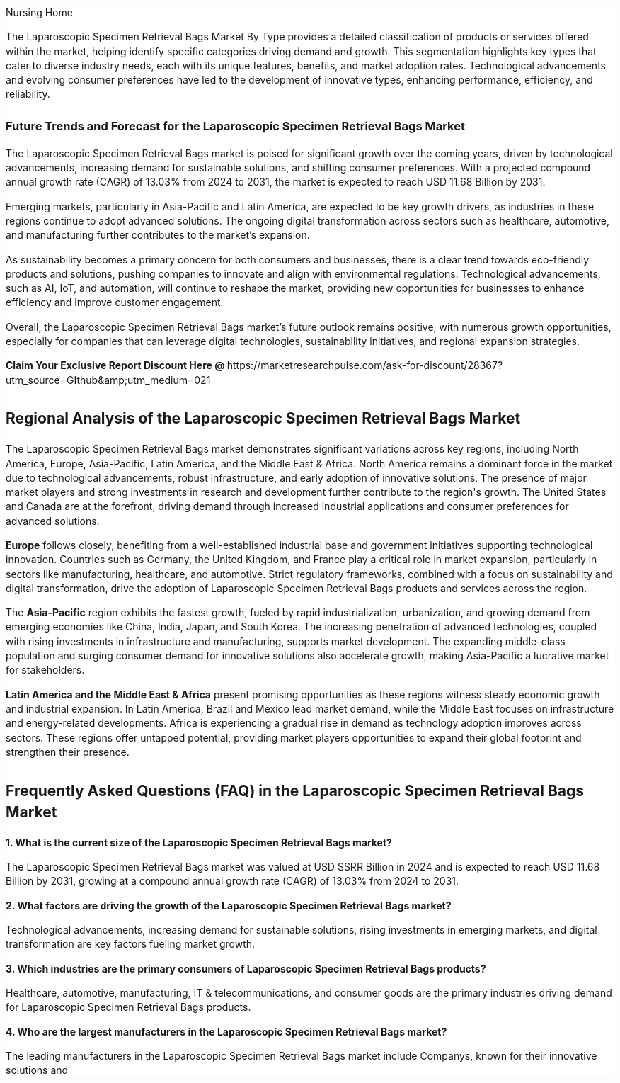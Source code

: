 Nursing Home</li></ul><p>The Laparoscopic Specimen Retrieval Bags Market By Type provides a detailed classification of products or services offered within the market, helping identify specific categories driving demand and growth. This segmentation highlights key types that cater to diverse industry needs, each with its unique features, benefits, and market adoption rates. Technological advancements and evolving consumer preferences have led to the development of innovative types, enhancing performance, efficiency, and reliability.</p><h3>Future Trends and Forecast for the Laparoscopic Specimen Retrieval Bags Market</h3><p>The Laparoscopic Specimen Retrieval Bags market is poised for significant growth over the coming years, driven by technological advancements, increasing demand for sustainable solutions, and shifting consumer preferences. With a projected compound annual growth rate (CAGR) of 13.03% from 2024 to 2031, the market is expected to reach USD 11.68 Billion by 2031.</p><p>Emerging markets, particularly in Asia-Pacific and Latin America, are expected to be key growth drivers, as industries in these regions continue to adopt advanced solutions. The ongoing digital transformation across sectors such as healthcare, automotive, and manufacturing further contributes to the market&rsquo;s expansion.</p><p>As sustainability becomes a primary concern for both consumers and businesses, there is a clear trend towards eco-friendly products and solutions, pushing companies to innovate and align with environmental regulations. Technological advancements, such as AI, IoT, and automation, will continue to reshape the market, providing new opportunities for businesses to enhance efficiency and improve customer engagement.</p><p>Overall, the Laparoscopic Specimen Retrieval Bags market&rsquo;s future outlook remains positive, with numerous growth opportunities, especially for companies that can leverage digital technologies, sustainability initiatives, and regional expansion strategies.</p><p><strong>Claim Your Exclusive Report Discount Here @ </strong><a href="https://marketresearchpulse.com/ask-for-discount/28367?utm_source=GIthub&amp;utm_medium=021">https://marketresearchpulse.com/ask-for-discount/28367?utm_source=GIthub&amp;utm_medium=021</a></p><h2><strong>Regional Analysis of the Laparoscopic Specimen Retrieval Bags Market</strong></h2><p>The Laparoscopic Specimen Retrieval Bags market demonstrates significant variations across key regions, including North America, Europe, Asia-Pacific, Latin America, and the Middle East &amp; Africa. North America remains a dominant force in the market due to technological advancements, robust infrastructure, and early adoption of innovative solutions. The presence of major market players and strong investments in research and development further contribute to the region's growth. The United States and Canada are at the forefront, driving demand through increased industrial applications and consumer preferences for advanced solutions.</p><p><strong>Europe</strong> follows closely, benefiting from a well-established industrial base and government initiatives supporting technological innovation. Countries such as Germany, the United Kingdom, and France play a critical role in market expansion, particularly in sectors like manufacturing, healthcare, and automotive. Strict regulatory frameworks, combined with a focus on sustainability and digital transformation, drive the adoption of Laparoscopic Specimen Retrieval Bags products and services across the region.</p><p>The <strong>Asia-Pacific</strong> region exhibits the fastest growth, fueled by rapid industrialization, urbanization, and growing demand from emerging economies like China, India, Japan, and South Korea. The increasing penetration of advanced technologies, coupled with rising investments in infrastructure and manufacturing, supports market development. The expanding middle-class population and surging consumer demand for innovative solutions also accelerate growth, making Asia-Pacific a lucrative market for stakeholders.</p><p><strong>Latin America and the Middle East &amp; Africa</strong> present promising opportunities as these regions witness steady economic growth and industrial expansion. In Latin America, Brazil and Mexico lead market demand, while the Middle East focuses on infrastructure and energy-related developments. Africa is experiencing a gradual rise in demand as technology adoption improves across sectors. These regions offer untapped potential, providing market players opportunities to expand their global footprint and strengthen their presence.</p><h2><strong>Frequently Asked Questions (FAQ) in the Laparoscopic Specimen Retrieval Bags Market</strong></h2><p><strong>1. What is the current size of the Laparoscopic Specimen Retrieval Bags market?</strong></p><p>The Laparoscopic Specimen Retrieval Bags market was valued at USD SSRR Billion in 2024 and is expected to reach USD 11.68 Billion by 2031, growing at a compound annual growth rate (CAGR) of 13.03% from 2024 to 2031.</p><p><strong>2. What factors are driving the growth of the Laparoscopic Specimen Retrieval Bags market?</strong></p><p>Technological advancements, increasing demand for sustainable solutions, rising investments in emerging markets, and digital transformation are key factors fueling market growth.</p><p><strong>3. Which industries are the primary consumers of Laparoscopic Specimen Retrieval Bags products?</strong></p><p>Healthcare, automotive, manufacturing, IT &amp; telecommunications, and consumer goods are the primary industries driving demand for Laparoscopic Specimen Retrieval Bags products.</p><p><strong>4. Who are the largest manufacturers in the Laparoscopic Specimen Retrieval Bags market?</strong></p><p>The leading manufacturers in the Laparoscopic Specimen Retrieval Bags market include Companys, known for their innovative solutions and